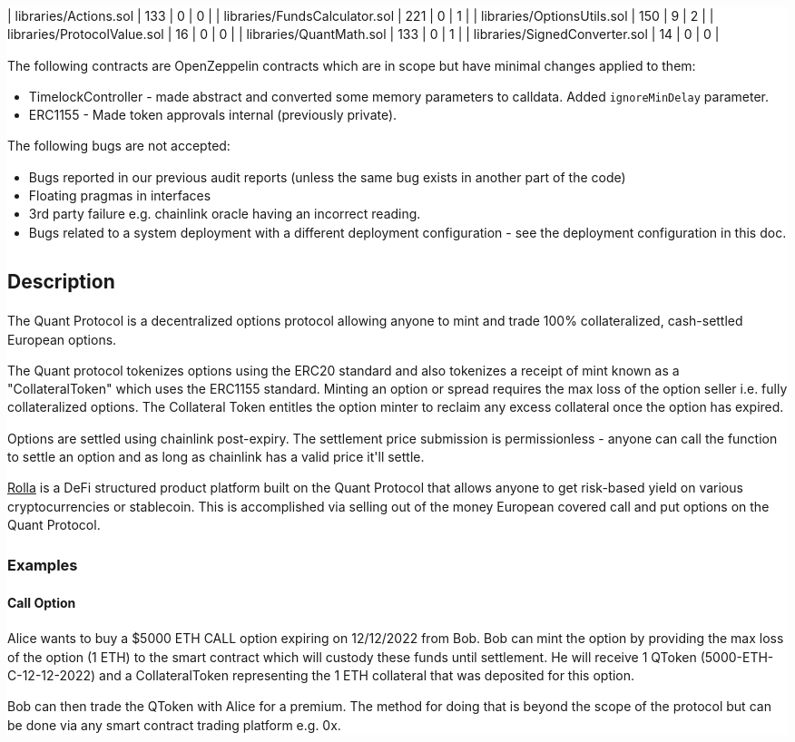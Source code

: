 | libraries/Actions.sol                              | 133  |            0            |     0     |
| libraries/FundsCalculator.sol                      | 221  |            0            |     1     |
| libraries/OptionsUtils.sol                         | 150  |            9            |     2     |
| libraries/ProtocolValue.sol                        |  16  |            0            |     0     |
| libraries/QuantMath.sol                            | 133  |            0            |     1     |
| libraries/SignedConverter.sol                      |  14  |            0            |     0     |

The following contracts are OpenZeppelin contracts which are in scope but have minimal changes applied to them:

- TimelockController - made abstract and converted some memory parameters to calldata. Added `ignoreMinDelay` parameter.
- ERC1155 - Made token approvals internal (previously private).

The following bugs are not accepted:

- Bugs reported in our previous audit reports (unless the same bug exists in another part of the code)
- Floating pragmas in interfaces
- 3rd party failure e.g. chainlink oracle having an incorrect reading.
- Bugs related to a system deployment with a different deployment configuration - see the deployment configuration in this doc.

## Description

The Quant Protocol is a decentralized options protocol allowing anyone to mint and trade 100% collateralized, cash-settled European options.

The Quant protocol tokenizes options using the ERC20 standard and also tokenizes a receipt of mint known as a "CollateralToken" which uses the ERC1155 standard. Minting an option or spread requires the max loss of the option seller i.e. fully collateralized options. The Collateral Token entitles the option minter to reclaim any excess collateral once the option has expired.

Options are settled using chainlink post-expiry. The settlement price submission is permissionless - anyone can call the function to settle an option and as long as chainlink has a valid price it'll settle.

[Rolla](https://rolla.finance) is a DeFi structured product platform built on the Quant Protocol that allows anyone to get risk-based yield on various cryptocurrencies or stablecoin. This is accomplished via selling out of the money European covered call and put options on the Quant Protocol.

### Examples

#### Call Option

Alice wants to buy a $5000 ETH CALL option expiring on 12/12/2022 from Bob. Bob can mint the option by providing the max loss of the option (1 ETH) to the smart contract which will custody these funds until settlement. He will receive 1 QToken (5000-ETH-C-12-12-2022) and a CollateralToken representing the 1 ETH collateral that was deposited for this option.

Bob can then trade the QToken with Alice for a premium. The method for doing that is beyond the scope of the protocol but can be done via any smart contract trading platform e.g. 0x.
